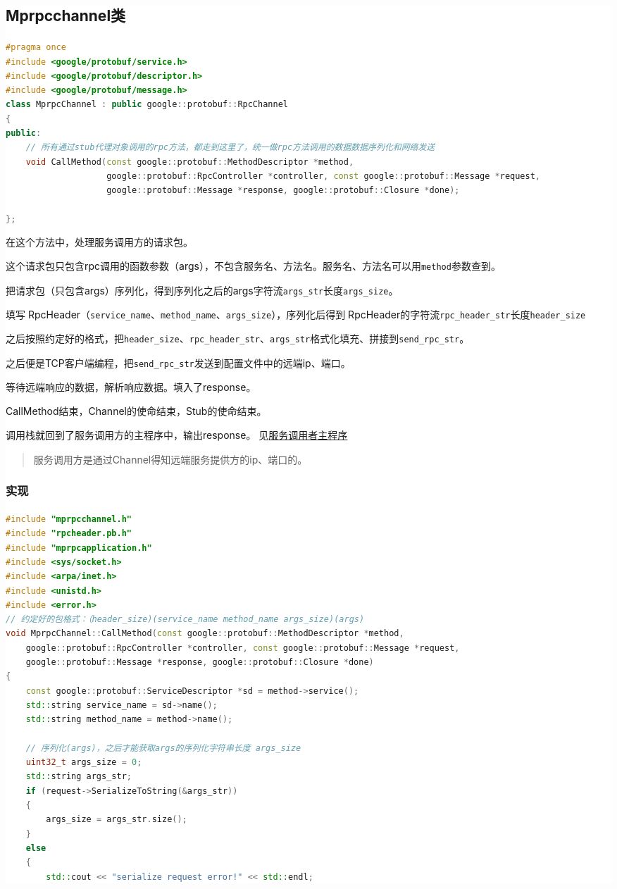 ## Mprpcchannel类
```cpp
#pragma once
#include <google/protobuf/service.h>
#include <google/protobuf/descriptor.h>
#include <google/protobuf/message.h>
class MprpcChannel : public google::protobuf::RpcChannel
{
public:
    // 所有通过stub代理对象调用的rpc方法，都走到这里了，统一做rpc方法调用的数据数据序列化和网络发送
    void CallMethod(const google::protobuf::MethodDescriptor *method,
                    google::protobuf::RpcController *controller, const google::protobuf::Message *request,
                    google::protobuf::Message *response, google::protobuf::Closure *done);
       
};
```
在这个方法中，处理服务调用方的请求包。

这个请求包只包含rpc调用的函数参数（args），不包含服务名、方法名。服务名、方法名可以用`method`参数查到。

把请求包（只包含args）序列化，得到序列化之后的args字符流`args_str`长度`args_size`。

填写 RpcHeader（`service_name`、`method_name`、`args_size`），序列化后得到 RpcHeader的字符流`rpc_header_str`长度`header_size`

之后按照约定好的格式，把`header_size`、`rpc_header_str`、`args_str`格式化填充、拼接到`send_rpc_str`。

之后便是TCP客户端编程，把`send_rpc_str`发送到配置文件中的远端ip、端口。

等待远端响应的数据，解析响应数据。填入了response。

CallMethod结束，Channel的使命结束，Stub的使命结束。

调用栈就回到了服务调用方的主程序中，输出response。
见[服务调用者主程序](#服务调用者主程序)

>服务调用方是通过Channel得知远端服务提供方的ip、端口的。
### 实现
```cpp
#include "mprpcchannel.h"
#include "rpcheader.pb.h"
#include "mprpcapplication.h"
#include <sys/socket.h>
#include <arpa/inet.h>
#include <unistd.h>
#include <error.h>
// 约定好的包格式：（header_size)(service_name method_name args_size)(args)
void MprpcChannel::CallMethod(const google::protobuf::MethodDescriptor *method,
    google::protobuf::RpcController *controller, const google::protobuf::Message *request,
    google::protobuf::Message *response, google::protobuf::Closure *done)
{
    const google::protobuf::ServiceDescriptor *sd = method->service();
    std::string service_name = sd->name();
    std::string method_name = method->name();
    
    // 序列化(args)，之后才能获取args的序列化字符串长度 args_size
    uint32_t args_size = 0;
    std::string args_str;
    if (request->SerializeToString(&args_str))
    {
        args_size = args_str.size();
    }
    else
    {
        std::cout << "serialize request error!" << std::endl;
```